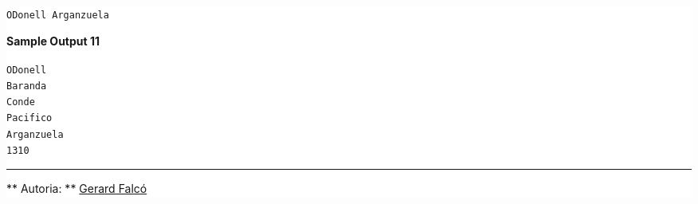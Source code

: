     ODonell Arganzuela

**Sample Output 11**

    ODonell
    Baranda
    Conde
    Pacifico
    Arganzuela
    1310

----------

** Autoria: **
[Gerard Falcó](https://github.com/gerardfp)
